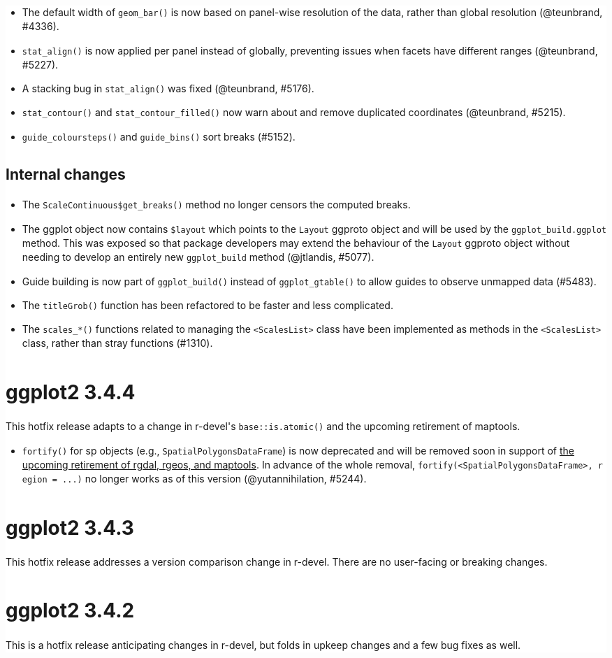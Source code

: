 * The default width of `geom_bar()` is now based on panel-wise resolution of
  the data, rather than global resolution (@teunbrand, #4336).

* `stat_align()` is now applied per panel instead of globally, preventing issues
  when facets have different ranges (@teunbrand, #5227).

* A stacking bug in `stat_align()` was fixed (@teunbrand, #5176).

* `stat_contour()` and `stat_contour_filled()` now warn about and remove
  duplicated coordinates (@teunbrand, #5215).

* `guide_coloursteps()` and `guide_bins()` sort breaks (#5152).

## Internal changes

* The `ScaleContinuous$get_breaks()` method no longer censors
  the computed breaks.

* The ggplot object now contains `$layout` which points to the `Layout` ggproto
  object and will be used by the `ggplot_build.ggplot` method. This was exposed
  so that package developers may extend the behaviour of the `Layout` ggproto
  object without needing to develop an entirely new `ggplot_build` method
  (@jtlandis, #5077).

* Guide building is now part of `ggplot_build()` instead of
  `ggplot_gtable()` to allow guides to observe unmapped data (#5483).

* The `titleGrob()` function has been refactored to be faster and less
  complicated.

* The `scales_*()` functions related to managing the `<ScalesList>` class have
  been implemented as methods in the `<ScalesList>` class, rather than stray
  functions (#1310).

# ggplot2 3.4.4

This hotfix release adapts to a change in r-devel's `base::is.atomic()` and
the upcoming retirement of maptools.

* `fortify()` for sp objects (e.g., `SpatialPolygonsDataFrame`) is now deprecated
  and will be removed soon in support of [the upcoming retirement of rgdal, rgeos,
  and maptools](https://r-spatial.org/r/2023/05/15/evolution4.html). In advance
  of the whole removal, `fortify(<SpatialPolygonsDataFrame>, region = ...)`
  no longer works as of this version (@yutannihilation, #5244).

# ggplot2 3.4.3
This hotfix release addresses a version comparison change in r-devel. There are
no user-facing or breaking changes.

# ggplot2 3.4.2
This is a hotfix release anticipating changes in r-devel, but folds in upkeep
changes and a few bug fixes as well.
